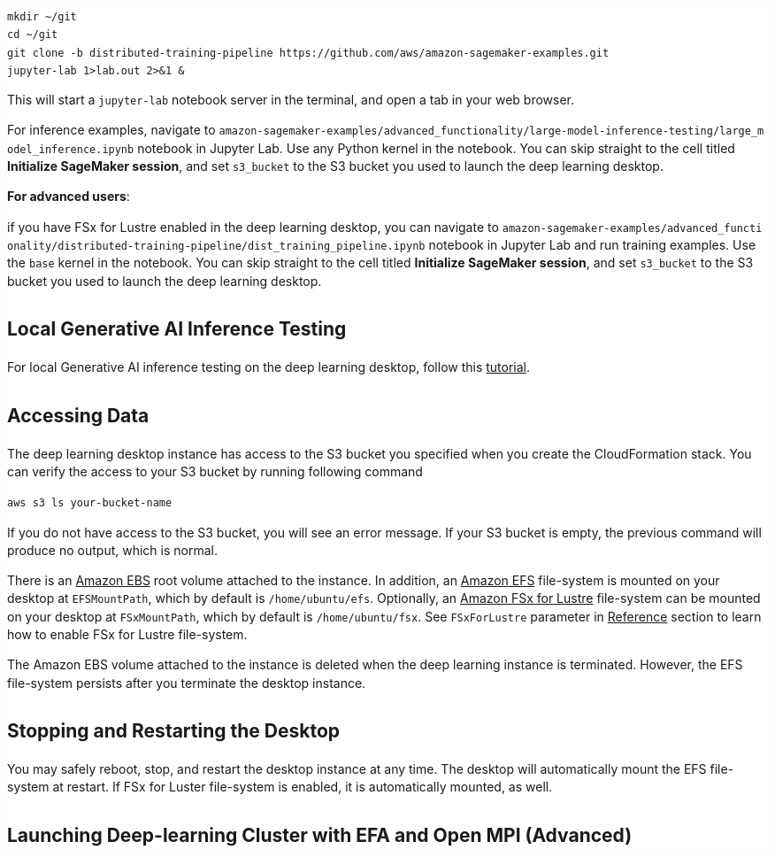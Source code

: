 	mkdir ~/git
	cd ~/git
	git clone -b distributed-training-pipeline https://github.com/aws/amazon-sagemaker-examples.git
	jupyter-lab 1>lab.out 2>&1 &
	
This will start a ```jupyter-lab``` notebook server in the terminal, and open a tab in your web browser. 

For inference examples, navigate to `amazon-sagemaker-examples/advanced_functionality/large-model-inference-testing/large_model_inference.ipynb` notebook in Jupyter Lab. Use any Python kernel in the notebook. You can skip straight to the cell titled **Initialize SageMaker session**, and set `s3_bucket` to the S3 bucket you used to launch the deep learning desktop.

**For advanced users**:

if you have FSx for Lustre enabled in the deep learning desktop, you can navigate to `amazon-sagemaker-examples/advanced_functionality/distributed-training-pipeline/dist_training_pipeline.ipynb` notebook in Jupyter Lab and run training examples. Use the `base` kernel in the notebook. You can skip straight to the cell titled **Initialize SageMaker session**, and set `s3_bucket` to the S3 bucket you used to launch the deep learning desktop.

## Local Generative AI Inference Testing

For local Generative AI inference testing on the deep learning desktop, follow this [tutorial](./gen-ai-inference-testing/README.md).

## Accessing Data

The deep learning desktop instance has access to the S3 bucket you specified when you create the CloudFormation stack. You can verify the access to your S3 bucket by running following command 

	aws s3 ls your-bucket-name 

If you do not have access to the S3 bucket, you will see an error message. If your S3 bucket is empty, the previous command will produce no output, which is normal. 

There is an [Amazon EBS](https://aws.amazon.com/ebs/) root volume attached to the instance. In addition, an [Amazon EFS](https://aws.amazon.com/efs/) file-system is mounted on your desktop at ```EFSMountPath```, which by default is ```/home/ubuntu/efs```. Optionally, an [Amazon FSx for Lustre](https://aws.amazon.com/fsx/) file-system can be mounted on your desktop at ```FSxMountPath```, which by default is ```/home/ubuntu/fsx```.  See ```FSxForLustre``` parameter in [Reference](#Reference) section to learn how to enable FSx for Lustre file-system.

The Amazon EBS volume attached to the instance is deleted when the deep learning instance is terminated. However, the EFS file-system persists after you terminate the desktop instance. 

## Stopping and Restarting the Desktop

You may safely reboot, stop, and restart the desktop instance at any time. The desktop will automatically mount the EFS file-system at restart. If FSx for Luster file-system is enabled, it is automatically mounted, as well.

## Launching Deep-learning Cluster with EFA and Open MPI (Advanced)
